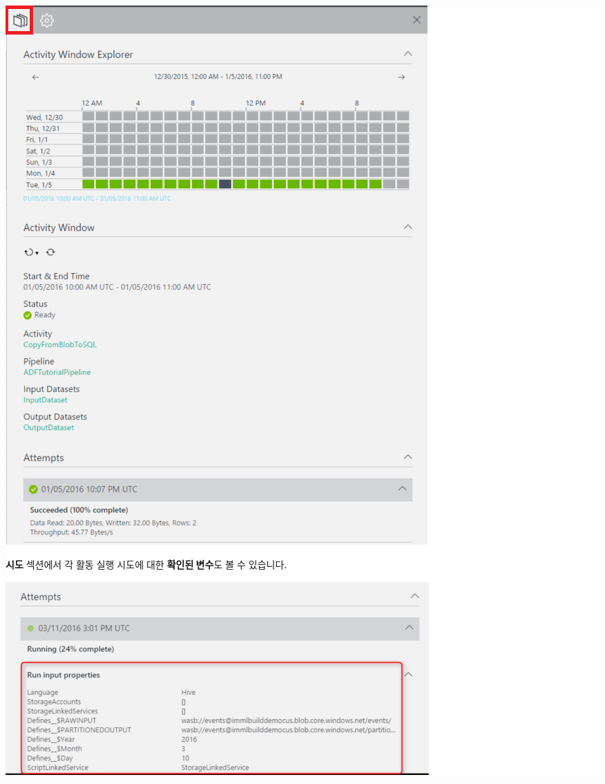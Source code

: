![작업 창 탐색기](./media/data-factory-monitor-manage-app/ActivityWindowExplorer.png) 

**시도** 섹션에서 각 활동 실행 시도에 대한 **확인된 변수**도 볼 수 있습니다. 

![확인된 변수](./media/data-factory-monitor-manage-app/ResolvedVariables.PNG)

